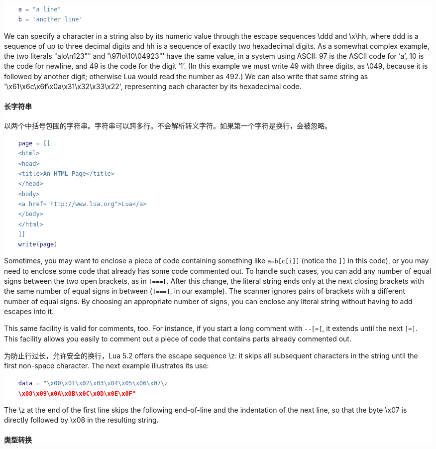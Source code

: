 ```lua
    a = "a line"
    b = 'another line'
```

We can specify a character in a string also by its numeric value through the escape sequences \ddd and \x\hh, where ddd is a sequence of up to three decimal digits and hh is a sequence of exactly two hexadecimal digits. As a somewhat complex example, the two literals "alo\n123\"" and '\97lo\10\04923"' have the same value, in a system using ASCII: 97 is the ASCII code for ‘a’, 10 is the code for newline, and 49 is the code for the digit ‘1’. (In this example we must write 49 with three digits, as \049, because it is followed by another digit; otherwise Lua would read the number as 492.) We can also write that same string as '\x61\x6c\x6f\x0a\x31\x32\x33\x22', representing each character by its hexadecimal code.

#### 长字符串

以两个中括号包围的字符串。字符串可以跨多行。不会解析转义字符。如果第一个字符是换行，会被忽略。

```lua
    page = [[
    <html>
    <head>
    <title>An HTML Page</title>
    </head>
    <body>
    <a href="http://www.lua.org">Lua</a>
    </body>
    </html>
    ]]
    write(page)
```

Sometimes, you may want to enclose a piece of code containing something like `a=b[c[i]]` (notice the `]]` in this code), or you may need to enclose some code that already has some code commented out. To handle such cases, you can add any number of equal signs between the two open brackets, as in `[===[`. After this change, the literal string ends only at the next closing brackets with the same number of equal signs in between (`]===]`, in our example). The scanner ignores pairs of brackets with a different number of equal signs. By choosing an appropriate number of signs, you can enclose any literal string without having to add escapes into it.

This same facility is valid for comments, too. For instance, if you start a long comment with `--[=[`, it extends until the next `]=]`. This facility allows you easily to comment out a piece of code that contains parts already commented out.

为防止行过长，允许安全的换行，Lua 5.2 offers the escape sequence \z: it skips all subsequent characters in the string until the first non-space character. The next example illustrates its use:

```lua
    data = "\x00\x01\x02\x03\x04\x05\x06\x07\z
    \x08\x09\x0A\x0B\x0C\x0D\x0E\x0F"
```

The \z at the end of the first line skips the following end-of-line and the indentation of the next line, so that the byte \x07 is directly followed by \x08 in the resulting string.

#### 类型转换
